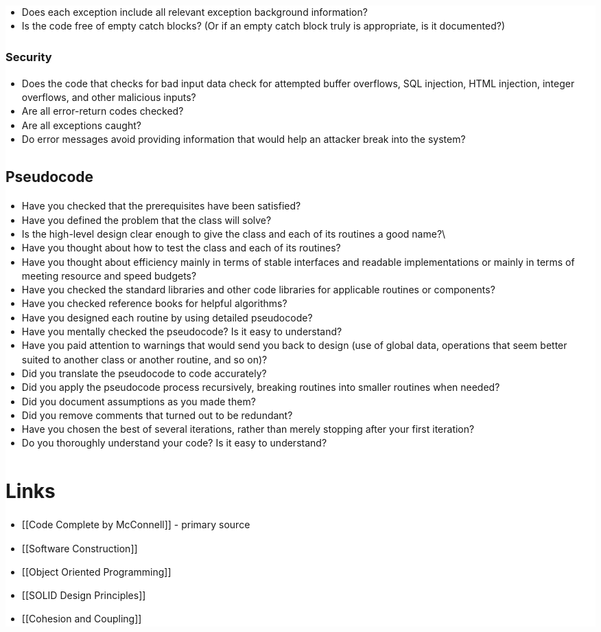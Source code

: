 * Does each exception include all relevant exception background information?
* Is the code free of empty catch blocks? (Or if an empty catch block truly is appropriate, is it documented?)
### Security 
* Does the code that checks for bad input data check for attempted buffer overflows, SQL injection, HTML injection, integer overflows, and other malicious inputs?
* Are all error-return codes checked?
* Are all exceptions caught?
* Do error messages avoid providing information that would help an attacker break into the system?


## Pseudocode
* Have you checked that the prerequisites have been satisfied?
* Have you defined the problem that the class will solve?
* Is the high-level design clear enough to give the class and each of its routines a good name?\
* Have you thought about how to test the class and each of its routines?
* Have you thought about efficiency mainly in terms of stable interfaces and readable implementations or mainly in terms of meeting resource and speed budgets?
* Have you checked the standard libraries and other code libraries for applicable routines or components?
* Have you checked reference books for helpful algorithms?
* Have you designed each routine by using detailed pseudocode?
* Have you mentally checked the pseudocode? Is it easy to understand?
* Have you paid attention to warnings that would send you back to design (use of global data, operations that seem better suited to another class or another routine, and so on)?
* Did you translate the pseudocode to code accurately?
* Did you apply the pseudocode process recursively, breaking routines into smaller routines when needed?
* Did you document assumptions as you made them?
* Did you remove comments that turned out to be redundant?
* Have you chosen the best of several iterations, rather than merely stopping after your first iteration?
* Do you thoroughly understand your code? Is it easy to understand?
# Links
* [[Code Complete by McConnell]] - primary source
* [[Software Construction]]

* [[Object Oriented Programming]]
* [[SOLID Design Principles]]
* [[Cohesion and Coupling]]